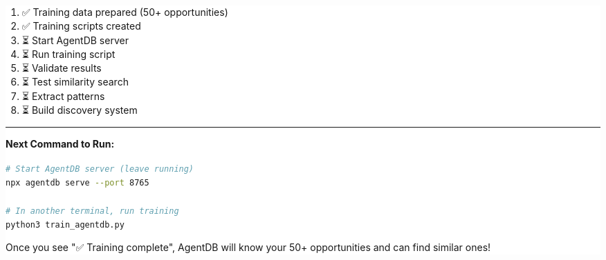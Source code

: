 1. ✅ Training data prepared (50+ opportunities)
2. ✅ Training scripts created
3. ⏳ Start AgentDB server
4. ⏳ Run training script
5. ⏳ Validate results
6. ⏳ Test similarity search
7. ⏳ Extract patterns
8. ⏳ Build discovery system

---

**Next Command to Run:**

```bash
# Start AgentDB server (leave running)
npx agentdb serve --port 8765

# In another terminal, run training
python3 train_agentdb.py
```

Once you see "✅ Training complete", AgentDB will know your 50+ opportunities and can find similar ones!
